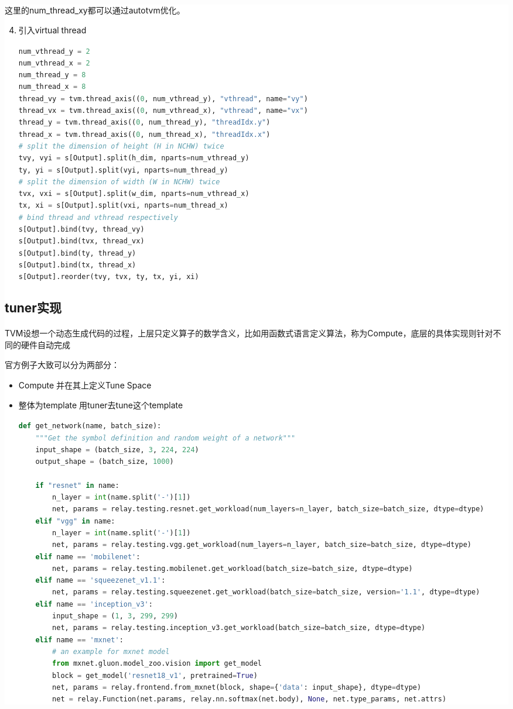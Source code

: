    这里的num_thread_xy都可以通过autotvm优化。

4. 引入virtual thread

   ```python
   num_vthread_y = 2
   num_vthread_x = 2
   num_thread_y = 8
   num_thread_x = 8
   thread_vy = tvm.thread_axis((0, num_vthread_y), "vthread", name="vy")
   thread_vx = tvm.thread_axis((0, num_vthread_x), "vthread", name="vx")
   thread_y = tvm.thread_axis((0, num_thread_y), "threadIdx.y")
   thread_x = tvm.thread_axis((0, num_thread_x), "threadIdx.x")
   # split the dimension of height (H in NCHW) twice
   tvy, vyi = s[Output].split(h_dim, nparts=num_vthread_y)
   ty, yi = s[Output].split(vyi, nparts=num_thread_y)
   # split the dimension of width (W in NCHW) twice
   tvx, vxi = s[Output].split(w_dim, nparts=num_vthread_x)
   tx, xi = s[Output].split(vxi, nparts=num_thread_x)
   # bind thread and vthread respectively
   s[Output].bind(tvy, thread_vy)
   s[Output].bind(tvx, thread_vx)
   s[Output].bind(ty, thread_y)
   s[Output].bind(tx, thread_x)
   s[Output].reorder(tvy, tvx, ty, tx, yi, xi)
   ```


## tuner实现

TVM设想一个动态生成代码的过程，上层只定义算子的数学含义，比如用函数式语言定义算法，称为Compute，底层的具体实现则针对不同的硬件自动完成

官方例子大致可以分为两部分：

* Compute 并在其上定义Tune Space

* 整体为template 用tuner去tune这个template

  ```python
  def get_network(name, batch_size):
      """Get the symbol definition and random weight of a network"""
      input_shape = (batch_size, 3, 224, 224)
      output_shape = (batch_size, 1000)
  
      if "resnet" in name:
          n_layer = int(name.split('-')[1])
          net, params = relay.testing.resnet.get_workload(num_layers=n_layer, batch_size=batch_size, dtype=dtype)
      elif "vgg" in name:
          n_layer = int(name.split('-')[1])
          net, params = relay.testing.vgg.get_workload(num_layers=n_layer, batch_size=batch_size, dtype=dtype)
      elif name == 'mobilenet':
          net, params = relay.testing.mobilenet.get_workload(batch_size=batch_size, dtype=dtype)
      elif name == 'squeezenet_v1.1':
          net, params = relay.testing.squeezenet.get_workload(batch_size=batch_size, version='1.1', dtype=dtype)
      elif name == 'inception_v3':
          input_shape = (1, 3, 299, 299)
          net, params = relay.testing.inception_v3.get_workload(batch_size=batch_size, dtype=dtype)
      elif name == 'mxnet':
          # an example for mxnet model
          from mxnet.gluon.model_zoo.vision import get_model
          block = get_model('resnet18_v1', pretrained=True)
          net, params = relay.frontend.from_mxnet(block, shape={'data': input_shape}, dtype=dtype)
          net = relay.Function(net.params, relay.nn.softmax(net.body), None, net.type_params, net.attrs)
  ```